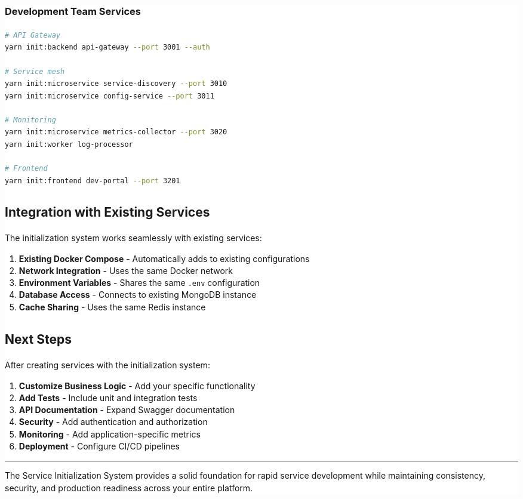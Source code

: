 ### Development Team Services

```bash
# API Gateway
yarn init:backend api-gateway --port 3001 --auth

# Service mesh
yarn init:microservice service-discovery --port 3010
yarn init:microservice config-service --port 3011

# Monitoring
yarn init:microservice metrics-collector --port 3020
yarn init:worker log-processor

# Frontend
yarn init:frontend dev-portal --port 3201
```

## Integration with Existing Services

The initialization system works seamlessly with existing services:

1. **Existing Docker Compose** - Automatically adds to existing configurations
2. **Network Integration** - Uses the same Docker network
3. **Environment Variables** - Shares the same `.env` configuration
4. **Database Access** - Connects to existing MongoDB instance
5. **Cache Sharing** - Uses the same Redis instance

## Next Steps

After creating services with the initialization system:

1. **Customize Business Logic** - Add your specific functionality
2. **Add Tests** - Include unit and integration tests
3. **API Documentation** - Expand Swagger documentation
4. **Security** - Add authentication and authorization
5. **Monitoring** - Add application-specific metrics
6. **Deployment** - Configure CI/CD pipelines

---

The Service Initialization System provides a solid foundation for rapid service development while maintaining consistency, security, and production readiness across your entire platform. 